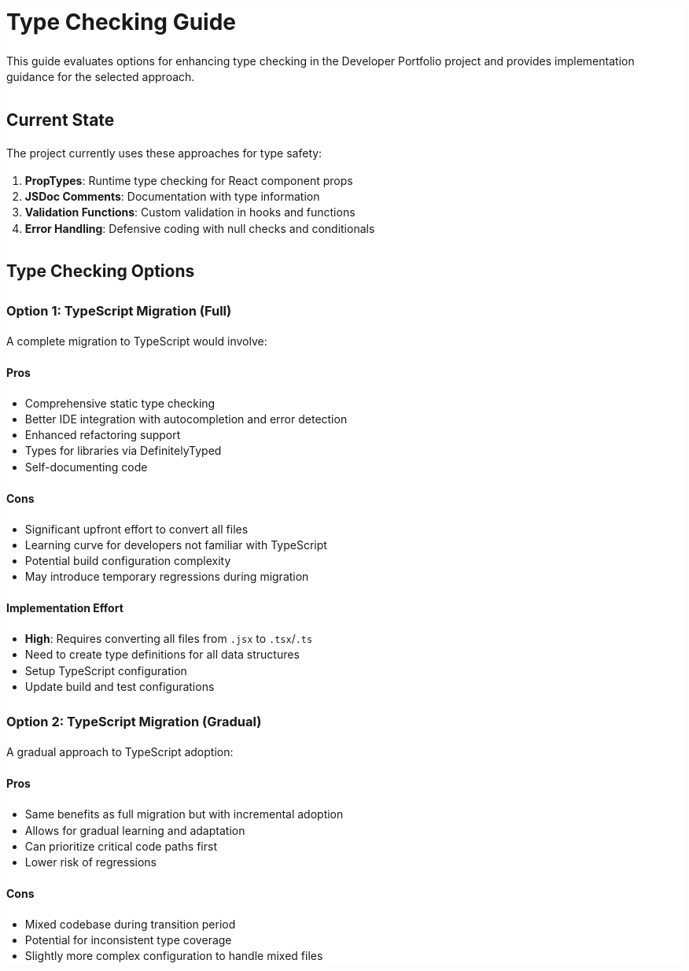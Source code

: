 # Type Checking Guide

This guide evaluates options for enhancing type checking in the Developer Portfolio project and provides implementation guidance for the selected approach.

## Current State

The project currently uses these approaches for type safety:

1. **PropTypes**: Runtime type checking for React component props
2. **JSDoc Comments**: Documentation with type information
3. **Validation Functions**: Custom validation in hooks and functions
4. **Error Handling**: Defensive coding with null checks and conditionals

## Type Checking Options

### Option 1: TypeScript Migration (Full)

A complete migration to TypeScript would involve:

#### Pros
- Comprehensive static type checking
- Better IDE integration with autocompletion and error detection
- Enhanced refactoring support
- Types for libraries via DefinitelyTyped
- Self-documenting code

#### Cons
- Significant upfront effort to convert all files
- Learning curve for developers not familiar with TypeScript
- Potential build configuration complexity
- May introduce temporary regressions during migration

#### Implementation Effort
- **High**: Requires converting all files from `.jsx` to `.tsx`/`.ts`
- Need to create type definitions for all data structures
- Setup TypeScript configuration
- Update build and test configurations

### Option 2: TypeScript Migration (Gradual)

A gradual approach to TypeScript adoption:

#### Pros
- Same benefits as full migration but with incremental adoption
- Allows for gradual learning and adaptation
- Can prioritize critical code paths first
- Lower risk of regressions

#### Cons
- Mixed codebase during transition period
- Potential for inconsistent type coverage
- Slightly more complex configuration to handle mixed files

